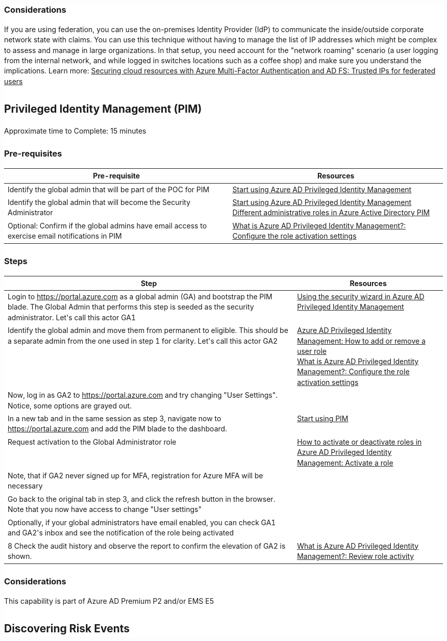 ### Considerations

If you are using federation, you can use the on-premises Identity Provider (IdP) to communicate the inside/outside corporate network state with claims. You can use this technique without having to manage the list of IP addresses which might be complex to assess and manage in large organizations. In that setup, you need account for the "network roaming" scenario (a user logging from the internal network, and while logged in switches locations such as a coffee shop) and make sure you understand the implications. Learn more: [Securing cloud resources with Azure Multi-Factor Authentication and AD FS: Trusted IPs for federated users](authentication/howto-mfa-adfs.md#trusted-ips-for-federated-users)

## Privileged Identity Management (PIM)

Approximate time to Complete: 15 minutes

### Pre-requisites

| Pre-requisite | Resources |
| --- | --- |
| Identify the global admin that will be part of the POC for PIM | [Start using Azure AD Privileged Identity Management](privileged-identity-management/pim-getting-started.md) |
| Identify the global admin that will become the Security Administrator | [Start using Azure AD Privileged Identity Management](privileged-identity-management/pim-getting-started.md)<br/> [Different administrative roles in Azure Active Directory PIM](privileged-identity-management/pim-roles.md) |
| Optional: Confirm if the global admins have email access to exercise email notifications in PIM | [What is Azure AD Privileged Identity Management?: Configure the role activation settings](privileged-identity-management/pim-configure.md#configure-the-role-activation-settings)


### Steps

| Step | Resources |
| --- | --- |
| Login to https://portal.azure.com as a global admin (GA) and bootstrap the PIM blade. The Global Admin that performs this step is seeded as the security administrator.  Let's call this actor GA1 | [Using the security wizard in Azure AD Privileged Identity Management](privileged-identity-management/pim-security-wizard.md) |
| Identify the global admin and move them from permanent to eligible. This should be a separate admin from the one used in step 1 for clarity. Let's call this actor GA2 | [Azure AD Privileged Identity Management: How to add or remove a user role](privileged-identity-management/pim-how-to-add-role-to-user.md)<br/>[What is Azure AD Privileged Identity Management?: Configure the role activation settings](privileged-identity-management/pim-configure.md#configure-the-role-activation-settings)  |
| Now, log in as GA2 to https://portal.azure.com and try changing "User Settings". Notice, some options are grayed out. | |
| In a new tab and in the same session as step 3, navigate now to https://portal.azure.com and add the PIM blade to the dashboard. | [Start using PIM](privileged-identity-management/pim-getting-started.md#add-the-privileged-identity-management-application) |
| Request activation to the Global Administrator role | [How to activate or deactivate roles in Azure AD Privileged Identity Management: Activate a role](privileged-identity-management/pim-how-to-activate-role.md#activate-a-role) |
| Note, that if GA2 never signed up for MFA, registration for Azure MFA will be necessary |  |
| Go back to the original tab in step 3, and click the refresh button in the browser. Note that you now have access to change "User settings" | |
| Optionally, if your global administrators have email enabled, you can check GA1 and GA2's inbox and see the notification of the role being activated |  |
| 8	Check the audit history and observe the report to confirm the elevation of GA2 is shown. | [What is Azure AD Privileged Identity Management?: Review role activity](privileged-identity-management/pim-configure.md#review-role-activity) |

### Considerations

This capability is part of Azure AD Premium P2 and/or EMS E5

## Discovering Risk Events
